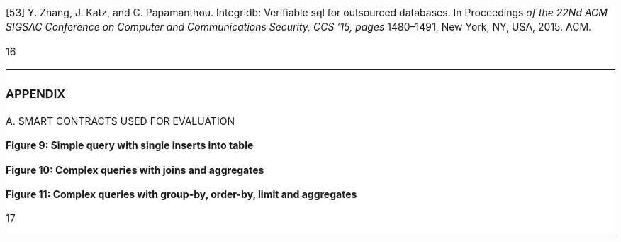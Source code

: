 [53] Y. Zhang, J. Katz, and C. Papamanthou. Integridb:
Verifiable sql for outsourced databases. In Proceedings
_of the 22Nd ACM SIGSAC Conference on Computer_
_and Communications Security, CCS ’15, pages_
1480–1491, New York, NY, USA, 2015. ACM.


16


-----

### APPENDIX

 A. SMART CONTRACTS USED FOR EVALUATION

**Figure 9: Simple query with single inserts into table**

**Figure 10: Complex queries with joins and aggregates**

**Figure 11: Complex queries with group-by, order-by, limit and aggregates**

17


-----

